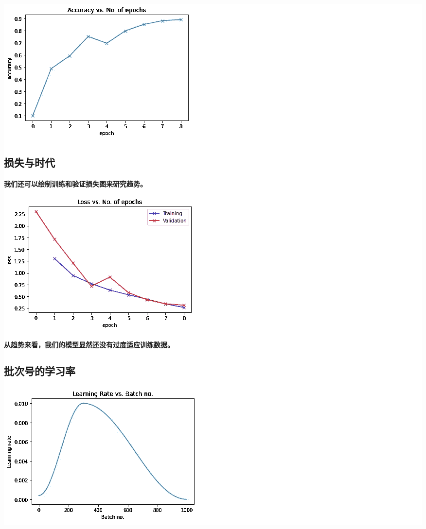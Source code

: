**![](img/a5b89517fa47762e6cc22798ff838a96.png)**

## **损失与时代**

**我们还可以绘制训练和验证损失图来研究趋势。**

**![](img/75a1a3b0450e131a41f4f58e40e229ac.png)**

**从趋势来看，我们的模型显然还没有过度适应训练数据。**

## **批次号的学习率**

**![](img/228ef4e8398b21fcf3eb944fbcbbb075.png)**
